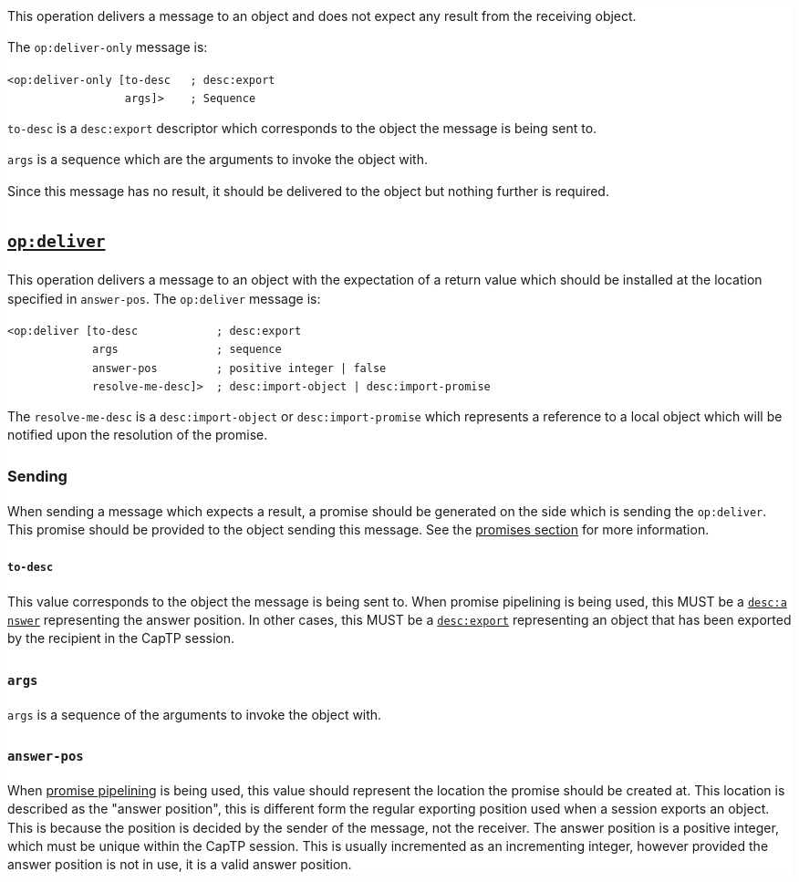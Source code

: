 This operation delivers a message to an object and does not expect any result
from the receiving object.

The `op:deliver-only` message is:

```text
<op:deliver-only [to-desc   ; desc:export
                  args]>    ; Sequence
```

`to-desc` is a `desc:export` descriptor which corresponds to the object the
message is being sent to.

`args` is a sequence which are the arguments to invoke the object with.

Since this message has no result, it should be delivered to the object but
nothing further is required.

## [`op:deliver`](#op-deliver)

This operation delivers a message to an object with the expectation of a return
value which should be installed at the location specified in `answer-pos`. The
`op:deliver` message is:

``` text
<op:deliver [to-desc            ; desc:export
             args               ; sequence
             answer-pos         ; positive integer | false
             resolve-me-desc]>  ; desc:import-object | desc:import-promise
```

The `resolve-me-desc` is a `desc:import-object` or `desc:import-promise` which
represents a reference to a local object which will be notified upon the
resolution of the promise.

### Sending

When sending a message which expects a result, a promise should be generated on
the side which is sending the `op:deliver`. This promise should be provided
to the object sending this message. See the [promises section](#promises) for
more information.

#### `to-desc`
This value corresponds to the object the message is being sent to. When promise
pipelining is being used, this MUST be a [`desc:answer`](#desc-answer)
representing the answer position. In other cases, this MUST be a
[`desc:export`](#desc-export) representing an object that has been exported by
the recipient in the CapTP session.

### `args`
`args` is a sequence of the arguments to invoke the object with.

### `answer-pos`
When [promise pipelining](#promise-pipelining) is being used, this value should
represent the location the promise should be created at. This location is
described as the "answer position", this is different form the regular exporting
position used when a session exports an object. This is because the position is
decided by the sender of the message, not the receiver. The answer position is a
positive integer, which must be unique within the CapTP session. This is usually
incremented as an incrementing integer, however provided the answer position is
not in use, it is a valid answer position.
